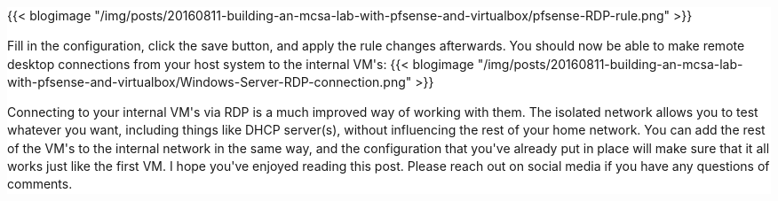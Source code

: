 {{< blogimage "/img/posts/20160811-building-an-mcsa-lab-with-pfsense-and-virtualbox/pfsense-RDP-rule.png" >}}

Fill in the configuration, click the save button, and apply the rule changes afterwards. You should now be able to make remote desktop connections from your host system to the internal VM's:
{{< blogimage "/img/posts/20160811-building-an-mcsa-lab-with-pfsense-and-virtualbox/Windows-Server-RDP-connection.png" >}}

Connecting to your internal VM's via RDP is a much improved way of working with them. The isolated network allows you to test whatever you want, including things like DHCP server(s), without influencing the rest of your home network. You can add the rest of the VM's to the internal network in the same way, and the configuration that you've already put in place will make sure that it all works just like the first VM. I hope you've enjoyed reading this post. Please reach out on social media if you have any questions of comments.
